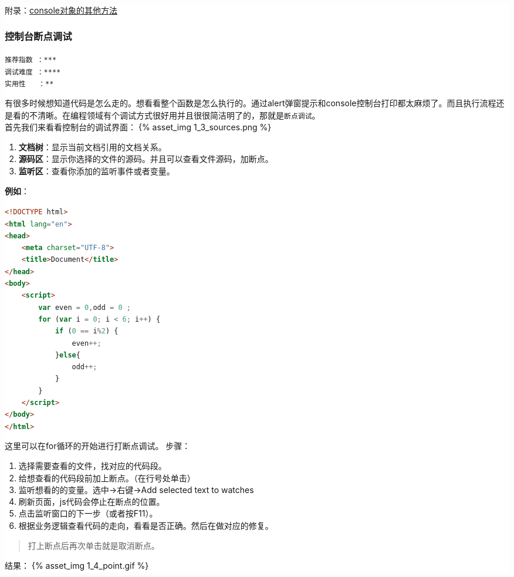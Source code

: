 附录：[console对象的其他方法](other/console_other.md)

### 控制台断点调试
```
推荐指数 ：***
调试难度 ：****
实用性   ：** 
```
有很多时候想知道代码是怎么走的。想看看整个函数是怎么执行的。通过alert弹窗提示和console控制台打印都太麻烦了。而且执行流程还是看的不清晰。在编程领域有个调试方式很好用并且很很简洁明了的，那就是`断点调试`。
<br>首先我们来看看控制台的调试界面：
{% asset_img 1_3_sources.png %}

1. **文档树**：显示当前文档引用的文档关系。
2. **源码区**：显示你选择的文件的源码。并且可以查看文件源码，加断点。
3. **监听区**：查看你添加的监听事件或者变量。

**例如**：
```html
<!DOCTYPE html>
<html lang="en">
<head>
	<meta charset="UTF-8">
	<title>Document</title>
</head>
<body>
	<script>
		var even = 0,odd = 0 ;
		for (var i = 0; i < 6; i++) {
			if (0 == i%2) {
				even++;
			}else{
				odd++;
			}
		}
	</script>
</body>
</html>
```
这里可以在for循环的开始进行打断点调试。
步骤：

1. 选择需要查看的文件，找对应的代码段。
2. 给想查看的代码段前加上断点。（在行号处单击）
3. 监听想看的的变量。选中->右键->Add selected text to watches
4. 刷新页面，js代码会停止在断点的位置。
5. 点击监听窗口的下一步（或者按F11）。
6. 根据业务逻辑查看代码的走向，看看是否正确。然后在做对应的修复。

> 打上断点后再次单击就是取消断点。

结果：
{% asset_img 1_4_point.gif %}
